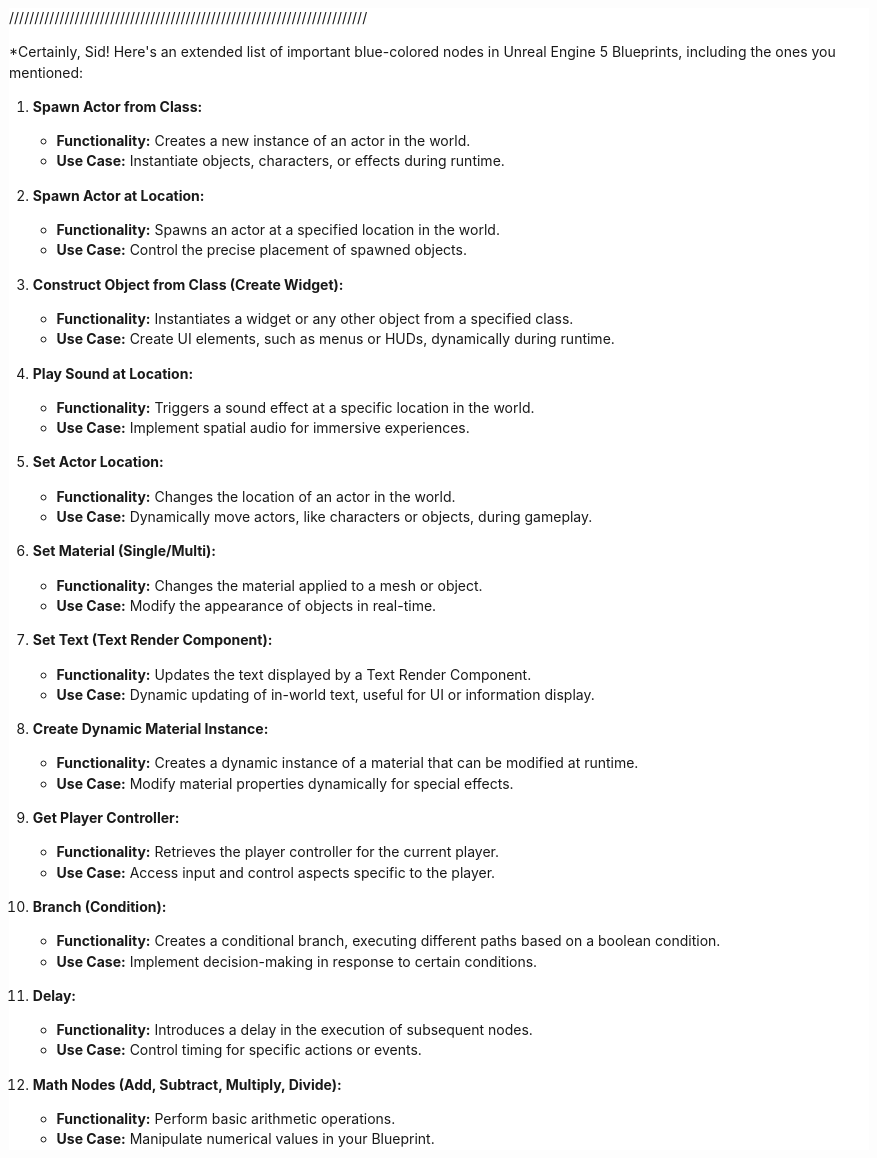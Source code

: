 
///////////////////////////////////////////////////////////////////////






*Certainly, Sid! Here's an extended list of important blue-colored nodes in Unreal Engine 5 Blueprints, including the ones you mentioned:

1. **Spawn Actor from Class:**
   - **Functionality:** Creates a new instance of an actor in the world.
   - **Use Case:** Instantiate objects, characters, or effects during runtime.

2. **Spawn Actor at Location:**
   - **Functionality:** Spawns an actor at a specified location in the world.
   - **Use Case:** Control the precise placement of spawned objects.

3. **Construct Object from Class (Create Widget):**
   - **Functionality:** Instantiates a widget or any other object from a specified class.
   - **Use Case:** Create UI elements, such as menus or HUDs, dynamically during runtime.

4. **Play Sound at Location:**
   - **Functionality:** Triggers a sound effect at a specific location in the world.
   - **Use Case:** Implement spatial audio for immersive experiences.

5. **Set Actor Location:**
   - **Functionality:** Changes the location of an actor in the world.
   - **Use Case:** Dynamically move actors, like characters or objects, during gameplay.

6. **Set Material (Single/Multi):**
   - **Functionality:** Changes the material applied to a mesh or object.
   - **Use Case:** Modify the appearance of objects in real-time.

7. **Set Text (Text Render Component):**
   - **Functionality:** Updates the text displayed by a Text Render Component.
   - **Use Case:** Dynamic updating of in-world text, useful for UI or information display.

8. **Create Dynamic Material Instance:**
   - **Functionality:** Creates a dynamic instance of a material that can be modified at runtime.
   - **Use Case:** Modify material properties dynamically for special effects.

9. **Get Player Controller:**
   - **Functionality:** Retrieves the player controller for the current player.
   - **Use Case:** Access input and control aspects specific to the player.

10. **Branch (Condition):**
    - **Functionality:** Creates a conditional branch, executing different paths based on a boolean condition.
    - **Use Case:** Implement decision-making in response to certain conditions.

11. **Delay:**
    - **Functionality:** Introduces a delay in the execution of subsequent nodes.
    - **Use Case:** Control timing for specific actions or events.

12. **Math Nodes (Add, Subtract, Multiply, Divide):**
    - **Functionality:** Perform basic arithmetic operations.
    - **Use Case:** Manipulate numerical values in your Blueprint.
